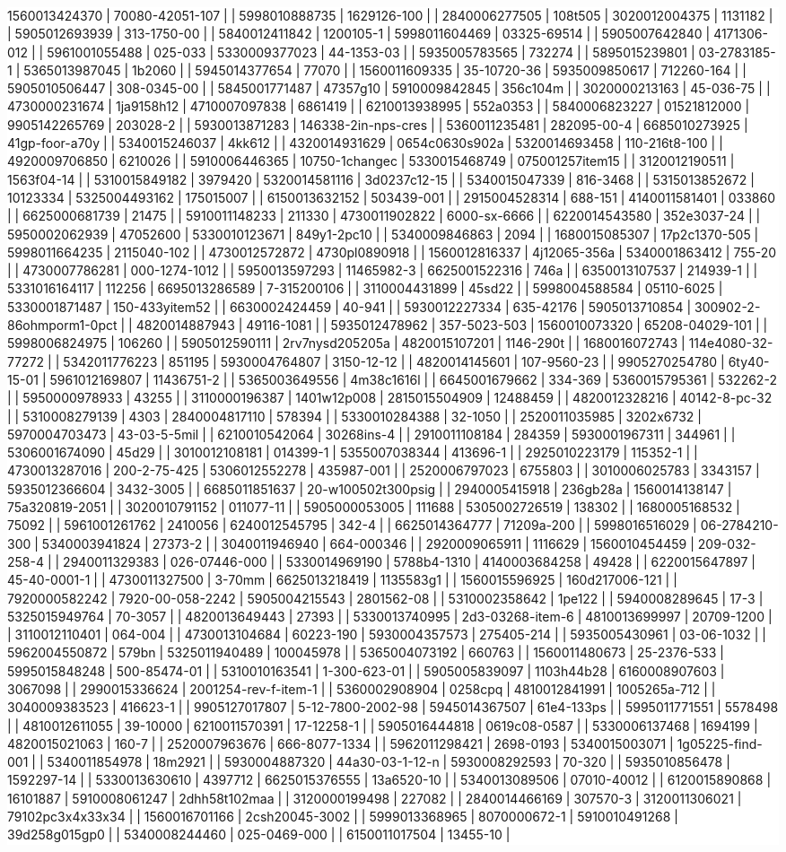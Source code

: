 1560013424370 | 70080-42051-107 |  | 5998010888735 | 1629126-100 |  | 2840006277505 | 108t505 | 
3020012004375 | 1131182 |  | 5905012693939 | 313-1750-00 |  | 5840012411842 | 1200105-1 | 
5998011604469 | 03325-69514 |  | 5905007642840 | 4171306-012 |  | 5961001055488 | 025-033 | 
5330009377023 | 44-1353-03 |  | 5935005783565 | 732274 |  | 5895015239801 | 03-2783185-1 | 
5365013987045 | 1b2060 |  | 5945014377654 | 77070 |  | 1560011609335 | 35-10720-36 | 
5935009850617 | 712260-164 |  | 5905010506447 | 308-0345-00 |  | 5845001771487 | 47357g10 | 
5910009842845 | 356c104m |  | 3020000213163 | 45-036-75 |  | 4730000231674 | 1ja9158h12 | 
4710007097838 | 6861419 |  | 6210013938995 | 552a0353 |  | 5840006823227 | 01521812000 | 
9905142265769 | 203028-2 |  | 5930013871283 | 146338-2in-nps-cres |  | 5360011235481 | 282095-00-4 | 
6685010273925 | 41gp-foor-a70y |  | 5340015246037 | 4kk612 |  | 4320014931629 | 0654c0630s902a | 
5320014693458 | 110-216t8-100 |  | 4920009706850 | 6210026 |  | 5910006446365 | 10750-1changec | 
5330015468749 | 075001257item15 |  | 3120012190511 | 1563f04-14 |  | 5310015849182 | 3979420 | 
5320014581116 | 3d0237c12-15 |  | 5340015047339 | 816-3468 |  | 5315013852672 | 10123334 | 
5325004493162 | 175015007 |  | 6150013632152 | 503439-001 |  | 2915004528314 | 688-151 | 
4140011581401 | 033860 |  | 6625000681739 | 21475 |  | 5910011148233 | 211330 | 
4730011902822 | 6000-sx-6666 |  | 6220014543580 | 352e3037-24 |  | 5950002062939 | 47052600 | 
5330010123671 | 849y1-2pc10 |  | 5340009846863 | 2094 |  | 1680015085307 | 17p2c1370-505 | 
5998011664235 | 2115040-102 |  | 4730012572872 | 4730pl0890918 |  | 1560012816337 | 4j12065-356a | 
5340001863412 | 755-20 |  | 4730007786281 | 000-1274-1012 |  | 5950013597293 | 11465982-3 | 
6625001522316 | 746a |  | 6350013107537 | 214939-1 |  | 5331016164117 | 112256 | 
6695013286589 | 7-315200106 |  | 3110004431899 | 45sd22 |  | 5998004588584 | 05110-6025 | 
5330001871487 | 150-433yitem52 |  | 6630002424459 | 40-941 |  | 5930012227334 | 635-42176 | 
5905013710854 | 300902-2-86ohmporm1-0pct |  | 4820014887943 | 49116-1081 |  | 5935012478962 | 357-5023-503 | 
1560010073320 | 65208-04029-101 |  | 5998006824975 | 106260 |  | 5905012590111 | 2rv7nysd205205a | 
4820015107201 | 1146-290t |  | 1680016072743 | 114e4080-32-77272 |  | 5342011776223 | 851195 | 
5930004764807 | 3150-12-12 |  | 4820014145601 | 107-9560-23 |  | 9905270254780 | 6ty40-15-01 | 
5961012169807 | 11436751-2 |  | 5365003649556 | 4m38c1616l |  | 6645001679662 | 334-369 | 
5360015795361 | 532262-2 |  | 5950000978933 | 43255 |  | 3110000196387 | 1401w12p008 | 
2815015504909 | 12488459 |  | 4820012328216 | 40142-8-pc-32 |  | 5310008279139 | 4303 | 
2840004817110 | 578394 |  | 5330010284388 | 32-1050 |  | 2520011035985 | 3202x6732 | 
5970004703473 | 43-03-5-5mil |  | 6210010542064 | 30268ins-4 |  | 2910011108184 | 284359 | 
5930001967311 | 344961 |  | 5306001674090 | 45d29 |  | 3010012108181 | 014399-1 | 
5355007038344 | 413696-1 |  | 2925010223179 | 115352-1 |  | 4730013287016 | 200-2-75-425 | 
5306012552278 | 435987-001 |  | 2520006797023 | 6755803 |  | 3010006025783 | 3343157 | 
5935012366604 | 3432-3005 |  | 6685011851637 | 20-w100502t300psig |  | 2940005415918 | 236gb28a | 
1560014138147 | 75a320819-2051 |  | 3020010791152 | 011077-11 |  | 5905000053005 | 111688 | 
5305002726519 | 138302 |  | 1680005168532 | 75092 |  | 5961001261762 | 2410056 | 
6240012545795 | 342-4 |  | 6625014364777 | 71209a-200 |  | 5998016516029 | 06-2784210-300 | 
5340003941824 | 27373-2 |  | 3040011946940 | 664-000346 |  | 2920009065911 | 1116629 | 
1560010454459 | 209-032-258-4 |  | 2940011329383 | 026-07446-000 |  | 5330014969190 | 5788b4-1310 | 
4140003684258 | 49428 |  | 6220015647897 | 45-40-0001-1 |  | 4730011327500 | 3-70mm | 
6625013218419 | 1135583g1 |  | 1560015596925 | 160d217006-121 |  | 7920000582242 | 7920-00-058-2242 | 
5905004215543 | 2801562-08 |  | 5310002358642 | 1pe122 |  | 5940008289645 | 17-3 | 
5325015949764 | 70-3057 |  | 4820013649443 | 27393 |  | 5330013740995 | 2d3-03268-item-6 | 
4810013699997 | 20709-1200 |  | 3110012110401 | 064-004 |  | 4730013104684 | 60223-190 | 
5930004357573 | 275405-214 |  | 5935005430961 | 03-06-1032 |  | 5962004550872 | 579bn | 
5325011940489 | 100045978 |  | 5365004073192 | 660763 |  | 1560011480673 | 25-2376-533 | 
5995015848248 | 500-85474-01 |  | 5310010163541 | 1-300-623-01 |  | 5905005839097 | 1103h44b28 | 
6160008907603 | 3067098 |  | 2990015336624 | 2001254-rev-f-item-1 |  | 5360002908904 | 0258cpq | 
4810012841991 | 1005265a-712 |  | 3040009383523 | 416623-1 |  | 9905127017807 | 5-12-7800-2002-98 | 
5945014367507 | 61e4-133ps |  | 5995011771551 | 5578498 |  | 4810012611055 | 39-10000 | 
6210011570391 | 17-12258-1 |  | 5905016444818 | 0619c08-0587 |  | 5330006137468 | 1694199 | 
4820015021063 | 160-7 |  | 2520007963676 | 666-8077-1334 |  | 5962011298421 | 2698-0193 | 
5340015003071 | 1g05225-find-001 |  | 5340011854978 | 18m2921 |  | 5930004887320 | 44a30-03-1-12-n | 
5930008292593 | 70-320 |  | 5935010856478 | 1592297-14 |  | 5330013630610 | 4397712 | 
6625015376555 | 13a6520-10 |  | 5340013089506 | 07010-40012 |  | 6120015890868 | 16101887 | 
5910008061247 | 2dhh58t102maa |  | 3120000199498 | 227082 |  | 2840014466169 | 307570-3 | 
3120011306021 | 79102pc3x4x33x34 |  | 1560016701166 | 2csh20045-3002 |  | 5999013368965 | 8070000672-1 | 
5910010491268 | 39d258g015gp0 |  | 5340008244460 | 025-0469-000 |  | 6150011017504 | 13455-10 | 